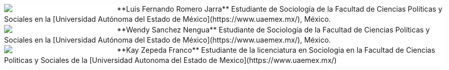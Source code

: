 <img src="{{ site.baseurl }}/assets/img/FotoLuisRomero.jpg" style="float:left;width:200px;padding-right:20px;">
**Luis Fernando Romero Jarra** Estudiante de Sociología de la Facultad de Ciencias Políticas y Sociales en la [Universidad Autónoma del Estado de México](https://www.uaemex.mx/), México.
<div style="clear: both;"></div>

<img src="{{ site.baseurl }}/assets/img/FotoWendyS.jpg" style="float:left;width:200px;padding-right:20px;"> 
**Wendy Sanchez Nengua** Estudiante de Sociología de la Facultad de Ciencias Políticas y Sociales en la [Universidad Autónoma del Estado de México](https://www.uaemex.mx/), México. 
<div style="clear: both;"></div> 

 <img src="{{ site.baseurl}}/assets/img/FotoKayZepeda.jpg" style="float:left;width:200px;padding-right:20px;">
**Kay Zepeda Franco** Estudiante de la licenciatura en Sociologia en la Facultad de Ciencias Politicas y Sociales de la [Universidad Autonoma del Estado de Mexico](https://www.uaemex.mx/) 
<div style="clear: both;"></div>
